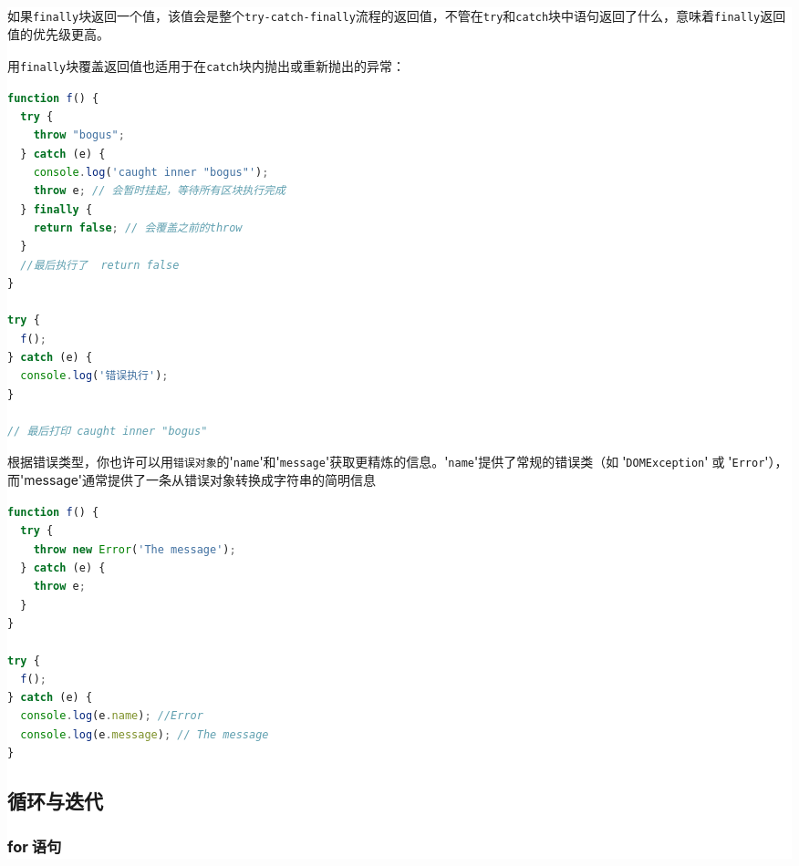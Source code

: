 

如果`finally`块返回一个值，该值会是整个`try-catch-finally`流程的返回值，不管在`try`和`catch`块中语句返回了什么，意味着`finally`返回值的优先级更高。

用`finally`块覆盖返回值也适用于在`catch`块内抛出或重新抛出的异常：

```js
function f() {
  try {
    throw "bogus";
  } catch (e) {
    console.log('caught inner "bogus"');
    throw e; // 会暂时挂起，等待所有区块执行完成
  } finally {
    return false; // 会覆盖之前的throw
  }
  //最后执行了  return false
}

try {
  f();
} catch (e) {
  console.log('错误执行');
}

// 最后打印 caught inner "bogus"
```



根据错误类型，你也许可以用`错误对象`的'`name`'和'`message`'获取更精炼的信息。'`name`'提供了常规的错误类（如 '`DOMException`' 或 '`Error`'），而'message'通常提供了一条从错误对象转换成字符串的简明信息

```js
function f() {
  try {
    throw new Error('The message');
  } catch (e) {
	throw e;
  }
}

try {
  f();
} catch (e) {
  console.log(e.name); //Error
  console.log(e.message); // The message
}

```

## 循环与迭代

### for 语句
